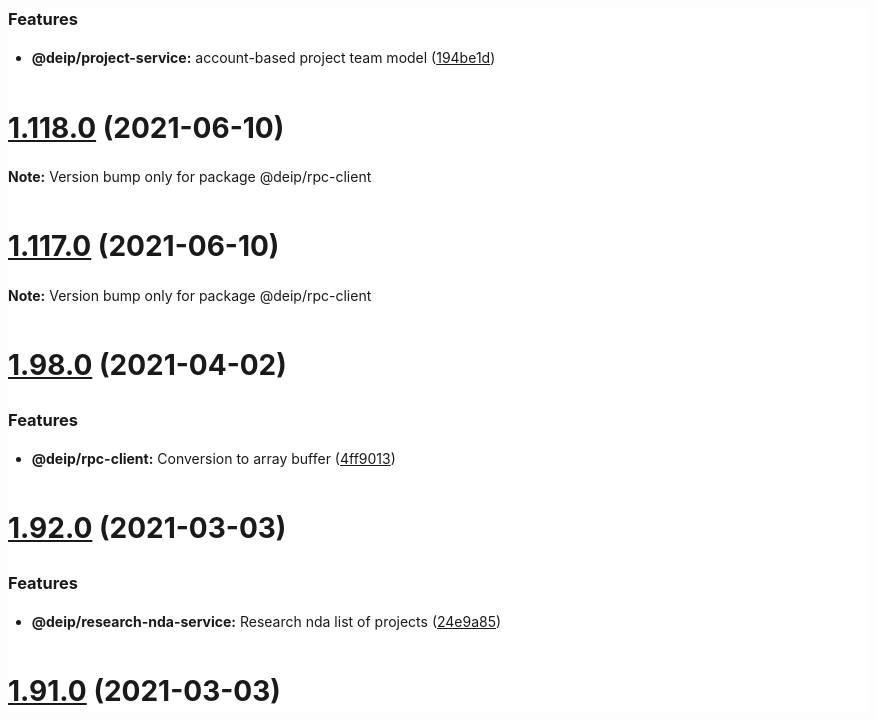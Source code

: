 
### Features

* **@deip/project-service:** account-based project team model ([194be1d](https://gitlab.com/DEIP/deip-rpc/commit/194be1d0be338f560de7b6dfc63bad7b2938a815))





# [1.118.0](https://gitlab.com/DEIP/deip-rpc/compare/v1.116.1...v1.118.0) (2021-06-10)

**Note:** Version bump only for package @deip/rpc-client





# [1.117.0](https://gitlab.com/DEIP/deip-rpc/compare/v1.116.1...v1.117.0) (2021-06-10)

**Note:** Version bump only for package @deip/rpc-client





# [1.98.0](https://gitlab.com/DEIP/deip-rpc/compare/v1.97.0...v1.98.0) (2021-04-02)


### Features

* **@deip/rpc-client:** Conversion to array buffer ([4ff9013](https://gitlab.com/DEIP/deip-rpc/commit/4ff9013fa1d2d28b4d61c017b50aca6a22506ed1))





# [1.92.0](https://gitlab.com/DEIP/deip-rpc/compare/v1.91.0...v1.92.0) (2021-03-03)


### Features

* **@deip/research-nda-service:** Research nda list of projects ([24e9a85](https://gitlab.com/DEIP/deip-rpc/commit/24e9a855d238afa6b6fe19d2a0bc308963a5b1f6))





# [1.91.0](https://gitlab.com/DEIP/deip-rpc/compare/v1.90.0...v1.91.0) (2021-03-03)
